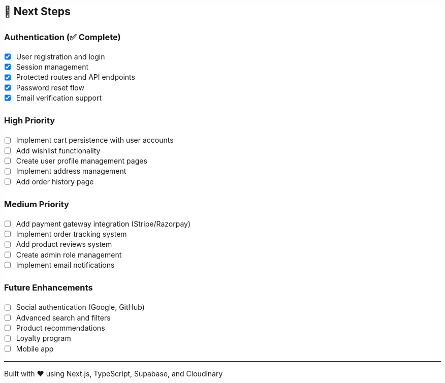 ## 🎯 Next Steps

### Authentication (✅ Complete)
- [x] User registration and login
- [x] Session management
- [x] Protected routes and API endpoints
- [x] Password reset flow
- [x] Email verification support

### High Priority
- [ ] Implement cart persistence with user accounts
- [ ] Add wishlist functionality
- [ ] Create user profile management pages
- [ ] Implement address management
- [ ] Add order history page

### Medium Priority
- [ ] Add payment gateway integration (Stripe/Razorpay)
- [ ] Implement order tracking system
- [ ] Add product reviews system
- [ ] Create admin role management
- [ ] Implement email notifications

### Future Enhancements
- [ ] Social authentication (Google, GitHub)
- [ ] Advanced search and filters
- [ ] Product recommendations
- [ ] Loyalty program
- [ ] Mobile app

---

Built with ❤️ using Next.js, TypeScript, Supabase, and Cloudinary